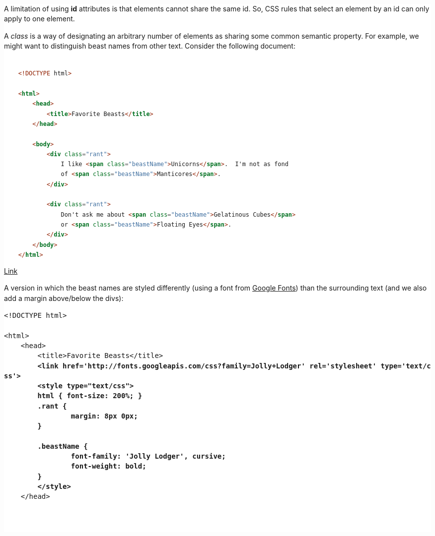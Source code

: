 A limitation of using **id** attributes is that elements cannot share the same id. So, CSS rules that select an element by an id can only apply to one element.

A *class* is a way of designating an arbitrary number of elements as sharing some common semantic property. For example, we might want to distinguish beast names from other text. Consider the following document:

~~~ html

    <!DOCTYPE html>

    <html>
        <head>
            <title>Favorite Beasts</title>
        </head>

        <body>
            <div class="rant">
                I like <span class="beastName">Unicorns</span>.  I'm not as fond
                of <span class="beastName">Manticores</span>.
            </div>

            <div class="rant">
                Don't ask me about <span class="beastName">Gelatinous Cubes</span>
                or <span class="beastName">Floating Eyes</span>.
            </div>
        </body>
    </html>

~~~
	
<a href="lecture02/beastNames.html">Link</a>

A version in which the beast names are styled differently (using a font from [Google Fonts](http://www.google.com/fonts)) than the surrounding text (and we also add a margin above/below the divs):

<pre>
&lt;!DOCTYPE html&gt;

&lt;html&gt;
    &lt;head&gt;
        &lt;title&gt;Favorite Beasts&lt;/title&gt;
        <b>&lt;link href='http://fonts.googleapis.com/css?family=Jolly+Lodger' rel='stylesheet' type='text/css'&gt;
        &lt;style type="text/css"&gt;
        html { font-size: 200%; }
        .rant {
                margin: 8px 0px;
        }

        .beastName {
                font-family: 'Jolly Lodger', cursive;
                font-weight: bold;
        }
        &lt;/style&gt;</b>
    &lt;/head&gt;
